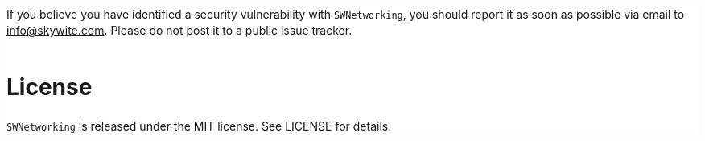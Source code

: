 If you believe you have identified a security vulnerability with `SWNetworking`, you should report it as soon as possible via email to [info@skywite.com](mailto:info@skywite.com). Please do not post it to a public issue tracker.

# License

`SWNetworking` is released under the MIT license. See LICENSE for details.
 
